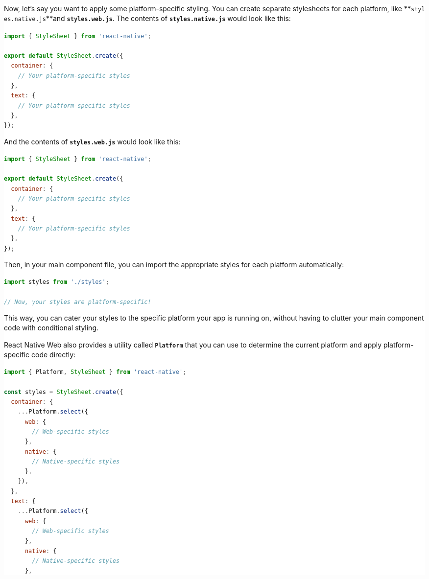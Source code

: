 Now, let’s say you want to apply some platform-specific styling. You can create separate stylesheets for each platform, like **`styles.native.js`**and **`styles.web.js`**. The contents of **`styles.native.js`** would look like this:

```jsx
import { StyleSheet } from 'react-native';

export default StyleSheet.create({
  container: {
    // Your platform-specific styles
  },
  text: {
    // Your platform-specific styles
  },
});
```

And the contents of **`styles.web.js`** would look like this:

```jsx
import { StyleSheet } from 'react-native';

export default StyleSheet.create({
  container: {
    // Your platform-specific styles
  },
  text: {
    // Your platform-specific styles
  },
});
```

Then, in your main component file, you can import the appropriate styles for each platform automatically:

```jsx
import styles from './styles';

// Now, your styles are platform-specific!
```

This way, you can cater your styles to the specific platform your app is running on, without having to clutter your main component code with conditional styling.

React Native Web also provides a utility called **`Platform`** that you can use to determine the current platform and apply platform-specific code directly:

```jsx
import { Platform, StyleSheet } from 'react-native';

const styles = StyleSheet.create({
  container: {
    ...Platform.select({
      web: {
        // Web-specific styles
      },
      native: {
        // Native-specific styles
      },
    }),
  },
  text: {
    ...Platform.select({
      web: {
        // Web-specific styles
      },
      native: {
        // Native-specific styles
      },
```